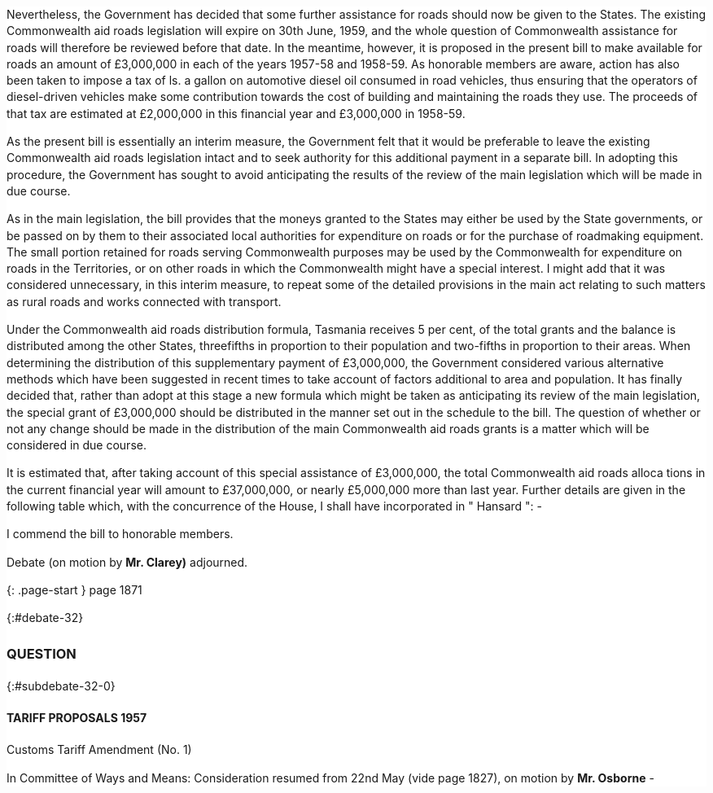Nevertheless, the Government has decided that some further assistance for roads should now be given to the States. The existing Commonwealth aid roads legislation will expire on 30th June, 1959, and the whole question of Commonwealth assistance for roads will therefore be reviewed before that date. In the meantime, however, it is proposed in the present bill to make available for roads an amount of £3,000,000 in each of the years 1957-58 and 1958-59. As honorable members are aware, action has also been taken to impose a tax of ls. a gallon on automotive diesel oil consumed in road vehicles, thus ensuring that the operators of diesel-driven vehicles make some contribution towards the cost of building and maintaining the roads they use. The proceeds of that tax are estimated at £2,000,000 in this financial year and £3,000,000 in 1958-59. 

As the present bill is essentially an interim measure, the Government felt that it would be preferable to leave the existing Commonwealth aid roads legislation intact and to seek authority for this additional payment in a separate bill. In adopting this procedure, the Government has sought to avoid anticipating the results of the review of the main legislation which will be made in due course. 

As in the main legislation, the bill provides that the moneys granted to the States may either be used by the State governments, or be passed on by them to their associated local authorities for expenditure on roads or for the purchase of roadmaking equipment. The small portion retained for roads serving Commonwealth purposes may be used by the Commonwealth for expenditure on roads in the Territories, or on other roads in which the Commonwealth might have a special interest. I might add that it was considered unnecessary, in this interim measure, to repeat some of the detailed provisions in the main act relating to such matters as rural roads and works connected with transport. 

Under the Commonwealth aid roads distribution formula, Tasmania receives 5 per cent, of the total grants and the balance is distributed among the other States, threefifths in proportion to their population and two-fifths in proportion to their areas. When determining the distribution of this supplementary payment of £3,000,000, the Government considered various alternative methods which have been suggested in recent times to take account of factors additional to area and population. It has finally decided that, rather than adopt at this stage a new formula which might be taken as anticipating its review of the main legislation, the special grant of £3,000,000 should be distributed in the manner set out in the schedule to the bill. The question of whether or not any change should be made in the distribution of the main Commonwealth aid roads grants is a matter which will be considered in due course. 

It is estimated that, after taking account of this special assistance of £3,000,000, the total Commonwealth aid roads alloca tions in the current financial year will amount to £37,000,000, or nearly £5,000,000 more than last year. Further details are given in the following table which, with the concurrence of the House, I shall have incorporated in " Hansard ": - 

I commend the bill to honorable members. 

Debate (on motion by  **Mr. Clarey)**  adjourned. 

{: .page-start }
page 1871

{:#debate-32}
### QUESTION

{:#subdebate-32-0}
#### TARIFF PROPOSALS 1957

Customs Tariff Amendment (No. 1)

In Committee of Ways and Means: Consideration resumed from 22nd May (vide page 1827), on motion by  **Mr. Osborne**  - 
